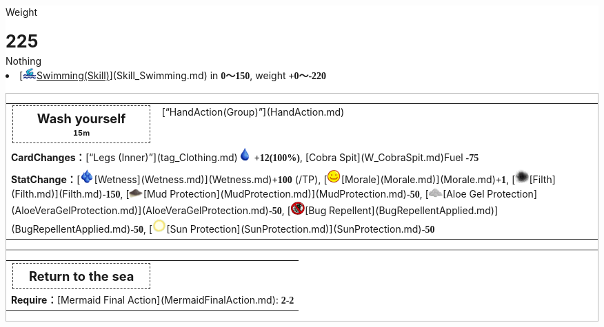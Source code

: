 Weight</div><div style="font-size:1.8em;font-weight:bold">225</div></td><td style="font-size:0.6em;line-height:0.6em;font-weight:bold">Nothing</td></tr><tr><td></td></tr><tr><td colspan=2><li>[<div style="width:20px;display:inline-block;text-align:center"><img decoding="async" src="../wiki/Sprite/Swimming.png" href="a.md" style="max-width:20px;max-height:20px;"></div>[Swimming(Skill)](Skill_Swimming.md)](Skill_Swimming.md) in <span style="font-family:ui-monospace"><b>0～150</b></span>, weight <span style="font-family:ui-monospace"><b>+0～-220</b></span></li></td></tr></table></div></div></td></tr></table></div>  
<div  style="border:1px solid #BBB"><table><tr><td rowspan="2" style="width:200px;text-align:center;font-size:1.3em;font-weight:bold"><div style="padding:5px;border:1px dashed #333"><div>Wash yourself</div><div style="font-size:0.6em;"><font data-toggle="tooltip" data-placement="top" title="1TP">15m</font></div></div></td><td>[“HandAction(Group)”](HandAction.md)</td></tr><tr><td></td></tr><tr><td colspan="2"><b>CardChanges：</b>[“Legs (Inner)”](tag_Clothing.md)<div style="width:20px;display:inline-block;text-align:center"><img decoding="async" src="../wiki/Sprite/Thirst.png" href="a.md" style="max-width:20px;max-height:20px;"></div>  <span style="font-family:ui-monospace"><b>+12(100%)</b></span>, [Cobra Spit](W_CobraSpit.md)Fuel  <span style="font-family:ui-monospace"><b>-75</b></span></td></tr><tr><td colspan="2"><b>StatChange：</b>[<div style="width:20px;display:inline-block;text-align:center"><img decoding="async" src="../wiki/Sprite/Wetness.png" href="a.md" style="max-width:20px;max-height:20px;"></div>[Wetness](Wetness.md)](Wetness.md)<span style="font-family:ui-monospace"><b>+100</b></span> (/TP), [<div style="width:20px;display:inline-block;text-align:center"><img decoding="async" src="../wiki/Sprite/Content.png" href="a.md" style="max-width:20px;max-height:20px;"></div>[Morale](Morale.md)](Morale.md)<span style="font-family:ui-monospace"><b>+1</b></span>, [<div style="width:20px;display:inline-block;text-align:center"><img decoding="async" src="../wiki/Sprite/Dirt3.png" href="a.md" style="max-width:20px;max-height:20px;"></div>[Filth](Filth.md)](Filth.md)<span style="font-family:ui-monospace"><b>-150</b></span>, [<div style="width:20px;display:inline-block;text-align:center"><img decoding="async" src="../wiki/Sprite/Mud.png" href="a.md" style="max-width:20px;max-height:20px;"></div>[Mud Protection](MudProtection.md)](MudProtection.md)<span style="font-family:ui-monospace"><b>-50</b></span>, [<div style="width:20px;display:inline-block;text-align:center"><img decoding="async" src="../wiki/Sprite/AloeGel.png" href="a.md" style="max-width:20px;max-height:20px;"></div>[Aloe Gel Protection](AloeVeraGelProtection.md)](AloeVeraGelProtection.md)<span style="font-family:ui-monospace"><b>-50</b></span>, [<div style="width:20px;display:inline-block;text-align:center"><img decoding="async" src="../wiki/Sprite/BugsNot.png" href="a.md" style="max-width:20px;max-height:20px;"></div>[Bug Repellent](BugRepellentApplied.md)](BugRepellentApplied.md)<span style="font-family:ui-monospace"><b>-50</b></span>, [<div style="width:20px;display:inline-block;text-align:center"><img decoding="async" src="../wiki/Sprite/SunIcon.png" href="a.md" style="max-width:20px;max-height:20px;"></div>[Sun Protection](SunProtection.md)](SunProtection.md)<span style="font-family:ui-monospace"><b>-50</b></span></td></tr></table></div>  
<div  style="border:1px solid #BBB"><table><tr><td rowspan="2" style="width:200px;text-align:center;font-size:1.3em;font-weight:bold"><div style="padding:5px;border:1px dashed #333"><div>Return to the sea</div></div></td><td></td></tr><tr><td></td></tr><tr><td colspan="2"><b>Require：</b>[Mermaid Final Action](MermaidFinalAction.md): <span style="font-family:ui-monospace"><b>2-2</b></span></td></tr></table></div>  
  